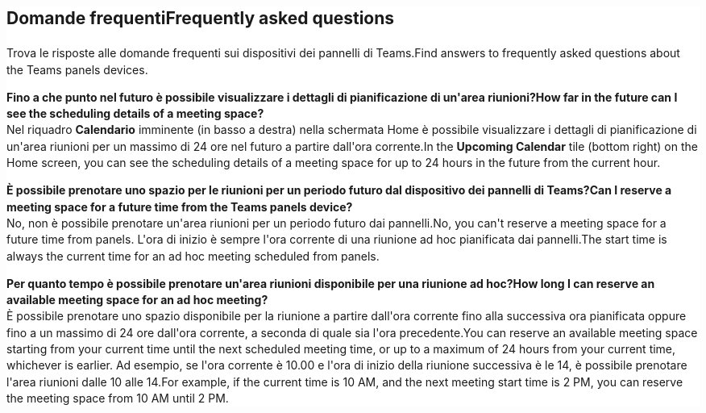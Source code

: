 ## <a name="frequently-asked-questions"></a><span data-ttu-id="704f5-259">Domande frequenti</span><span class="sxs-lookup"><span data-stu-id="704f5-259">Frequently asked questions</span></span>

<span data-ttu-id="704f5-260">Trova le risposte alle domande frequenti sui dispositivi dei pannelli di Teams.</span><span class="sxs-lookup"><span data-stu-id="704f5-260">Find answers to frequently asked questions about the Teams panels devices.</span></span>

<span data-ttu-id="704f5-261">**Fino a che punto nel futuro è possibile visualizzare i dettagli di pianificazione di un'area riunioni?**</span><span class="sxs-lookup"><span data-stu-id="704f5-261">**How far in the future can I see the scheduling details of a meeting space?**</span></span>  
<span data-ttu-id="704f5-262">Nel riquadro **Calendario** imminente (in basso a destra) nella schermata Home è possibile visualizzare i dettagli di pianificazione di un'area riunioni per un massimo di 24 ore nel futuro a partire dall'ora corrente.</span><span class="sxs-lookup"><span data-stu-id="704f5-262">In the **Upcoming Calendar** tile (bottom right) on the Home screen, you can see the scheduling details of a meeting space for up to 24 hours in the future from the current hour.</span></span>

<span data-ttu-id="704f5-263">**È possibile prenotare uno spazio per le riunioni per un periodo futuro dal dispositivo dei pannelli di Teams?**</span><span class="sxs-lookup"><span data-stu-id="704f5-263">**Can I reserve a meeting space for a future time from the Teams panels device?**</span></span>  
<span data-ttu-id="704f5-264">No, non è possibile prenotare un'area riunioni per un periodo futuro dai pannelli.</span><span class="sxs-lookup"><span data-stu-id="704f5-264">No, you can't reserve a meeting space for a future time from panels.</span></span> <span data-ttu-id="704f5-265">L'ora di inizio è sempre l'ora corrente di una riunione ad hoc pianificata dai pannelli.</span><span class="sxs-lookup"><span data-stu-id="704f5-265">The start time is always the current time for an ad hoc meeting scheduled from panels.</span></span>

<span data-ttu-id="704f5-266">**Per quanto tempo è possibile prenotare un'area riunioni disponibile per una riunione ad hoc?**</span><span class="sxs-lookup"><span data-stu-id="704f5-266">**How long I can reserve an available meeting space for an ad hoc meeting?**</span></span>  
<span data-ttu-id="704f5-267">È possibile prenotare uno spazio disponibile per la riunione a partire dall'ora corrente fino alla successiva ora pianificata oppure fino a un massimo di 24 ore dall'ora corrente, a seconda di quale sia l'ora precedente.</span><span class="sxs-lookup"><span data-stu-id="704f5-267">You can reserve an available meeting space starting from your current time until the next scheduled meeting time, or up to a maximum of 24 hours from your current time, whichever is earlier.</span></span> <span data-ttu-id="704f5-268">Ad esempio, se l'ora corrente è 10.00 e l'ora di inizio della riunione successiva è le 14, è possibile prenotare l'area riunioni dalle 10 alle 14.</span><span class="sxs-lookup"><span data-stu-id="704f5-268">For example, if the current time is 10 AM, and the next meeting start time is 2 PM, you can reserve the meeting space from 10 AM until 2 PM.</span></span>